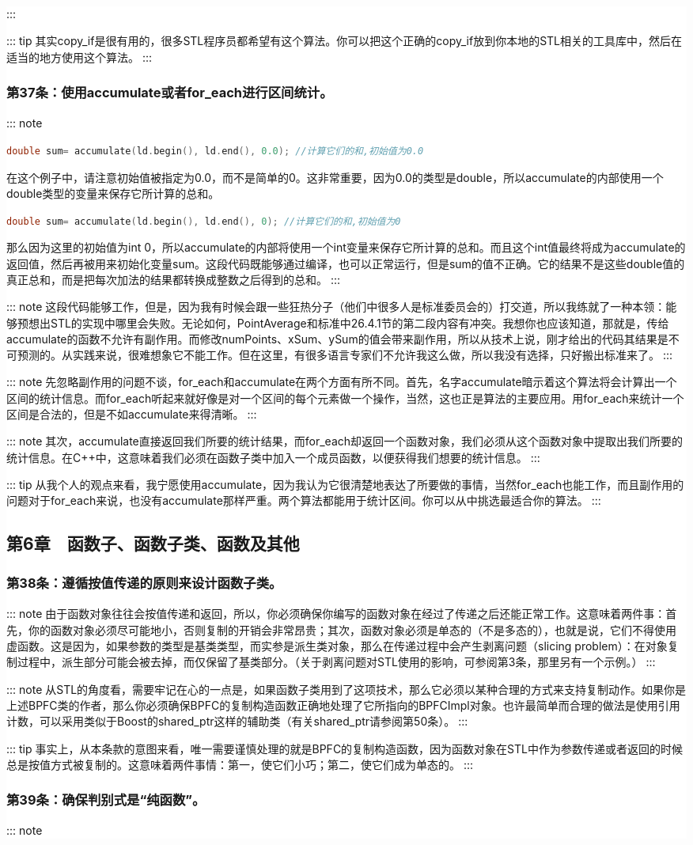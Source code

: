 :::

::: tip
其实copy_if是很有用的，很多STL程序员都希望有这个算法。你可以把这个正确的copy_if放到你本地的STL相关的工具库中，然后在适当的地方使用这个算法。
:::

### 第37条：使用accumulate或者for_each进行区间统计。

::: note
```C++
double sum= accumulate(ld.begin(), ld.end(), 0.0); //计算它们的和,初始值为0.0
```
在这个例子中，请注意初始值被指定为0.0，而不是简单的0。这非常重要，因为0.0的类型是double，所以accumulate的内部使用一个double类型的变量来保存它所计算的总和。
```C++
double sum= accumulate(ld.begin(), ld.end(), 0); //计算它们的和,初始值为0
```
那么因为这里的初始值为int 0，所以accumulate的内部将使用一个int变量来保存它所计算的总和。而且这个int值最终将成为accumulate的返回值，然后再被用来初始化变量sum。这段代码既能够通过编译，也可以正常运行，但是sum的值不正确。它的结果不是这些double值的真正总和，而是把每次加法的结果都转换成整数之后得到的总和。
:::

::: note 这段代码能够工作，但是，因为我有时候会跟一些狂热分子（他们中很多人是标准委员会的）打交道，所以我练就了一种本领：能够预想出STL的实现中哪里会失败。无论如何，PointAverage和标准中26.4.1节的第二段内容有冲突。我想你也应该知道，那就是，传给accumulate的函数不允许有副作用。而修改numPoints、xSum、ySum的值会带来副作用，所以从技术上说，刚才给出的代码其结果是不可预测的。从实践来说，很难想象它不能工作。但在这里，有很多语言专家们不允许我这么做，所以我没有选择，只好搬出标准来了。
:::

::: note 先忽略副作用的问题不谈，for_each和accumulate在两个方面有所不同。首先，名字accumulate暗示着这个算法将会计算出一个区间的统计信息。而for_each听起来就好像是对一个区间的每个元素做一个操作，当然，这也正是算法的主要应用。用for_each来统计一个区间是合法的，但是不如accumulate来得清晰。
:::

::: note 其次，accumulate直接返回我们所要的统计结果，而for_each却返回一个函数对象，我们必须从这个函数对象中提取出我们所要的统计信息。在C++中，这意味着我们必须在函数子类中加入一个成员函数，以便获得我们想要的统计信息。
:::

::: tip
从我个人的观点来看，我宁愿使用accumulate，因为我认为它很清楚地表达了所要做的事情，当然for_each也能工作，而且副作用的问题对于for_each来说，也没有accumulate那样严重。两个算法都能用于统计区间。你可以从中挑选最适合你的算法。
:::

## 第6章　函数子、函数子类、函数及其他

### 第38条：遵循按值传递的原则来设计函数子类。

::: note 由于函数对象往往会按值传递和返回，所以，你必须确保你编写的函数对象在经过了传递之后还能正常工作。这意味着两件事：首先，你的函数对象必须尽可能地小，否则复制的开销会非常昂贵；其次，函数对象必须是单态的（不是多态的），也就是说，它们不得使用虚函数。这是因为，如果参数的类型是基类类型，而实参是派生类对象，那么在传递过程中会产生剥离问题（slicing problem）：在对象复制过程中，派生部分可能会被去掉，而仅保留了基类部分。（关于剥离问题对STL使用的影响，可参阅第3条，那里另有一个示例。）
:::

::: note 从STL的角度看，需要牢记在心的一点是，如果函数子类用到了这项技术，那么它必须以某种合理的方式来支持复制动作。如果你是上述BPFC类的作者，那么你必须确保BPFC的复制构造函数正确地处理了它所指向的BPFCImpl对象。也许最简单而合理的做法是使用引用计数，可以采用类似于Boost的shared_ptr这样的辅助类（有关shared_ptr请参阅第50条）。
:::

::: tip
事实上，从本条款的意图来看，唯一需要谨慎处理的就是BPFC的复制构造函数，因为函数对象在STL中作为参数传递或者返回的时候总是按值方式被复制的。这意味着两件事情：第一，使它们小巧；第二，使它们成为单态的。
:::

### 第39条：确保判别式是“纯函数”。

::: note
